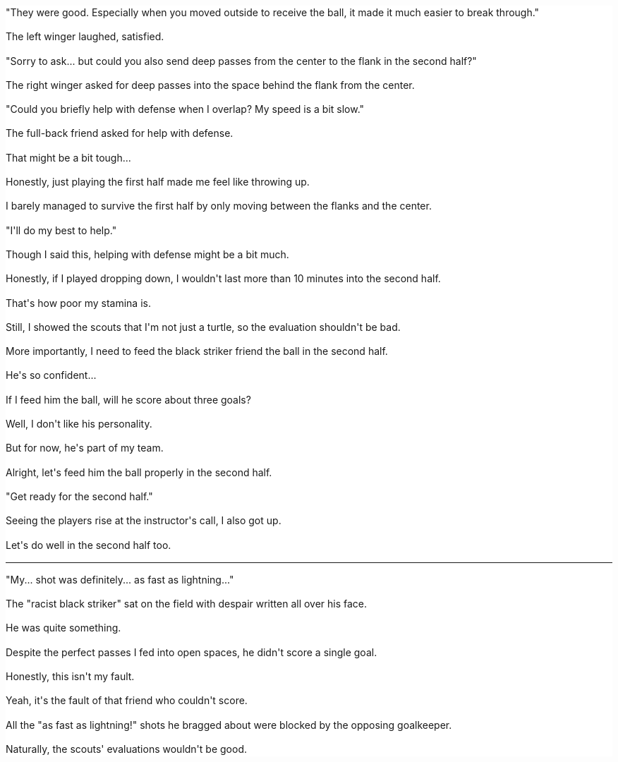 "They were good. Especially when you moved outside to receive the ball, it made it much easier to break through."

The left winger laughed, satisfied.

"Sorry to ask... but could you also send deep passes from the center to the flank in the second half?"

The right winger asked for deep passes into the space behind the flank from the center.

"Could you briefly help with defense when I overlap? My speed is a bit slow."

The full-back friend asked for help with defense.

That might be a bit tough...

Honestly, just playing the first half made me feel like throwing up.

I barely managed to survive the first half by only moving between the flanks and the center.

"I'll do my best to help."

Though I said this, helping with defense might be a bit much.

Honestly, if I played dropping down, I wouldn't last more than 10 minutes into the second half.

That's how poor my stamina is.

Still, I showed the scouts that I'm not just a turtle, so the evaluation shouldn't be bad.

More importantly, I need to feed the black striker friend the ball in the second half.

He's so confident...

If I feed him the ball, will he score about three goals?

Well, I don't like his personality.

But for now, he's part of my team.

Alright, let's feed him the ball properly in the second half.

"Get ready for the second half."

Seeing the players rise at the instructor's call, I also got up.

Let's do well in the second half too.

* * *

"My... shot was definitely... as fast as lightning..."

The "racist black striker" sat on the field with despair written all over his face.

He was quite something.

Despite the perfect passes I fed into open spaces, he didn't score a single goal.

Honestly, this isn't my fault.

Yeah, it's the fault of that friend who couldn't score.

All the "as fast as lightning!" shots he bragged about were blocked by the opposing goalkeeper.

Naturally, the scouts' evaluations wouldn't be good.
